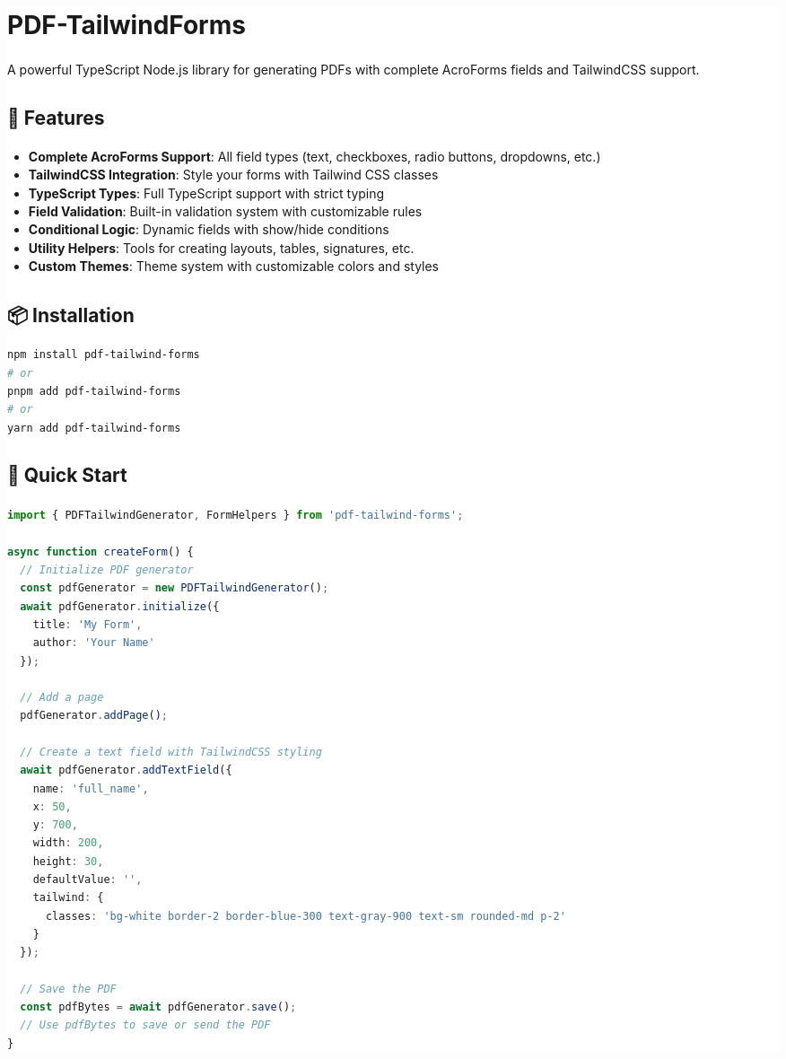# PDF-TailwindForms

A powerful TypeScript Node.js library for generating PDFs with complete AcroForms fields and TailwindCSS support.

## 🚀 Features

- **Complete AcroForms Support**: All field types (text, checkboxes, radio buttons, dropdowns, etc.)
- **TailwindCSS Integration**: Style your forms with Tailwind CSS classes
- **TypeScript Types**: Full TypeScript support with strict typing
- **Field Validation**: Built-in validation system with customizable rules
- **Conditional Logic**: Dynamic fields with show/hide conditions
- **Utility Helpers**: Tools for creating layouts, tables, signatures, etc.
- **Custom Themes**: Theme system with customizable colors and styles

## 📦 Installation

```bash
npm install pdf-tailwind-forms
# or
pnpm add pdf-tailwind-forms
# or
yarn add pdf-tailwind-forms
```

## 🎯 Quick Start

```typescript
import { PDFTailwindGenerator, FormHelpers } from 'pdf-tailwind-forms';

async function createForm() {
  // Initialize PDF generator
  const pdfGenerator = new PDFTailwindGenerator();
  await pdfGenerator.initialize({
    title: 'My Form',
    author: 'Your Name'
  });

  // Add a page
  pdfGenerator.addPage();

  // Create a text field with TailwindCSS styling
  await pdfGenerator.addTextField({
    name: 'full_name',
    x: 50,
    y: 700,
    width: 200,
    height: 30,
    defaultValue: '',
    tailwind: { 
      classes: 'bg-white border-2 border-blue-300 text-gray-900 text-sm rounded-md p-2' 
    }
  });

  // Save the PDF
  const pdfBytes = await pdfGenerator.save();
  // Use pdfBytes to save or send the PDF
}
```

